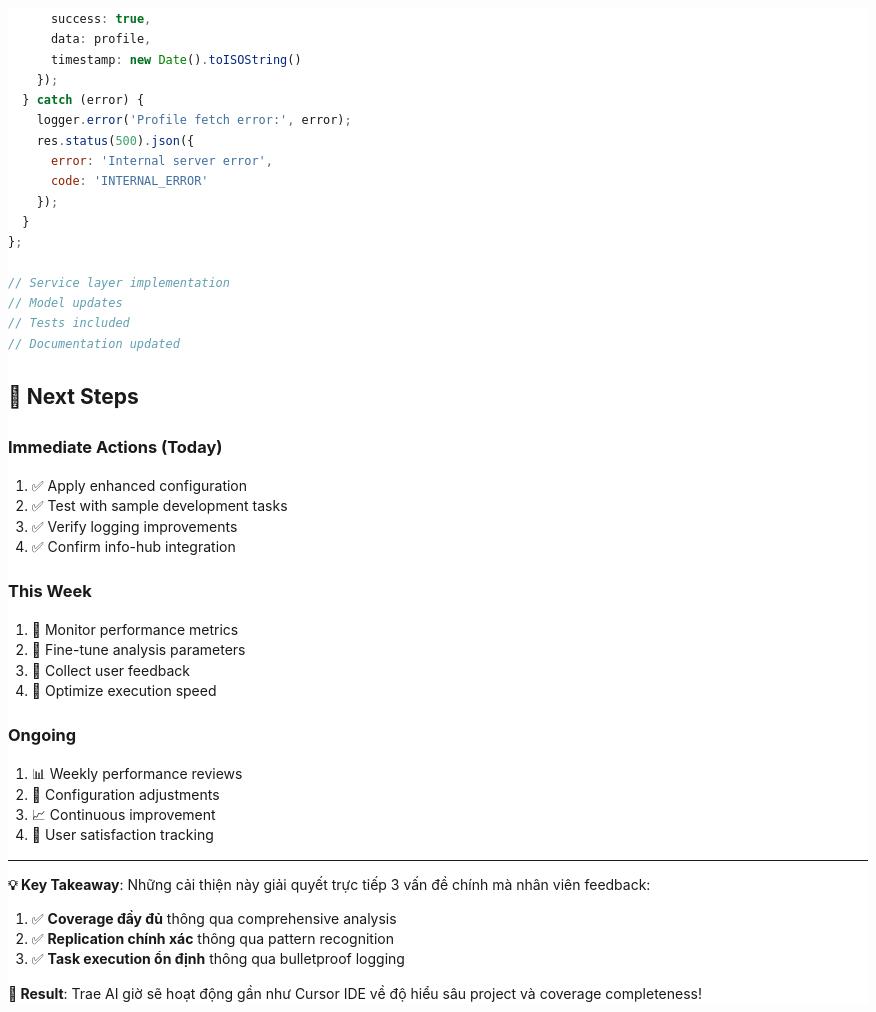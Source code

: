 ```javascript
      success: true,
      data: profile,
      timestamp: new Date().toISOString()
    });
  } catch (error) {
    logger.error('Profile fetch error:', error);
    res.status(500).json({
      error: 'Internal server error',
      code: 'INTERNAL_ERROR'
    });
  }
};

// Service layer implementation
// Model updates
// Tests included
// Documentation updated
```

## 🔄 Next Steps

### Immediate Actions (Today)
1. ✅ Apply enhanced configuration
2. ✅ Test with sample development tasks
3. ✅ Verify logging improvements
4. ✅ Confirm info-hub integration

### This Week
1. 🎯 Monitor performance metrics
2. 🎯 Fine-tune analysis parameters
3. 🎯 Collect user feedback
4. 🎯 Optimize execution speed

### Ongoing
1. 📊 Weekly performance reviews
2. 🔧 Configuration adjustments
3. 📈 Continuous improvement
4. 👥 User satisfaction tracking

---

**💡 Key Takeaway**: Những cải thiện này giải quyết trực tiếp 3 vấn đề chính mà nhân viên feedback:
1. ✅ **Coverage đầy đủ** thông qua comprehensive analysis
2. ✅ **Replication chính xác** thông qua pattern recognition
3. ✅ **Task execution ổn định** thông qua bulletproof logging

**🎯 Result**: Trae AI giờ sẽ hoạt động gần như Cursor IDE về độ hiểu sâu project và coverage completeness!